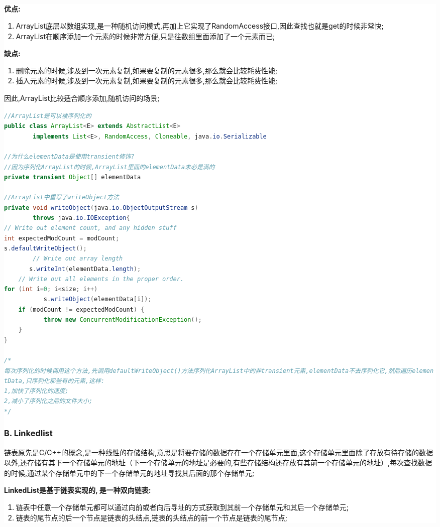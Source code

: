 **优点:**

1. ArrayList底层以数组实现,是一种随机访问模式,再加上它实现了RandomAccess接口,因此查找也就是get的时候非常快;
2. ArrayList在顺序添加一个元素的时候非常方便,只是往数组里面添加了一个元素而已;

**缺点:**

1. 删除元素的时候,涉及到一次元素复制,如果要复制的元素很多,那么就会比较耗费性能;
2. 插入元素的时候,涉及到一次元素复制,如果要复制的元素很多,那么就会比较耗费性能;

因此,ArrayList比较适合顺序添加,随机访问的场景;

```Java
//ArrayList是可以被序列化的
public class ArrayList<E> extends AbstractList<E>
        implements List<E>, RandomAccess, Cloneable, java.io.Serializable

//为什么elementData是使用transient修饰?
//因为序列化ArrayList的时候,ArrayList里面的elementData未必是满的
private transient Object[] elementData

//ArrayList中重写了writeObject方法
private void writeObject(java.io.ObjectOutputStream s)
        throws java.io.IOException{
// Write out element count, and any hidden stuff
int expectedModCount = modCount;
s.defaultWriteObject();
        // Write out array length
       s.writeInt(elementData.length);
    // Write out all elements in the proper order.
for (int i=0; i<size; i++)
           s.writeObject(elementData[i]);
    if (modCount != expectedModCount) {
           throw new ConcurrentModificationException();
    }
}

/*
每次序列化的时候调用这个方法,先调用defaultWriteObject()方法序列化ArrayList中的非transient元素,elementData不去序列化它,然后遍历elementData,只序列化那些有的元素,这样:
1,加快了序列化的速度;
2,减小了序列化之后的文件大小;
*/
```



### B. Linkedlist

链表原先是C/C++的概念,是一种线性的存储结构,意思是将要存储的数据存在一个存储单元里面,这个存储单元里面除了存放有待存储的数据以外,还存储有其下一个存储单元的地址（下一个存储单元的地址是必要的,有些存储结构还存放有其前一个存储单元的地址）,每次查找数据的时候,通过某个存储单元中的下一个存储单元的地址寻找其后面的那个存储单元;

**LinkedList是基于链表实现的, 是一种双向链表:**

1. 链表中任意一个存储单元都可以通过向前或者向后寻址的方式获取到其前一个存储单元和其后一个存储单元;
2. 链表的尾节点的后一个节点是链表的头结点,链表的头结点的前一个节点是链表的尾节点;
